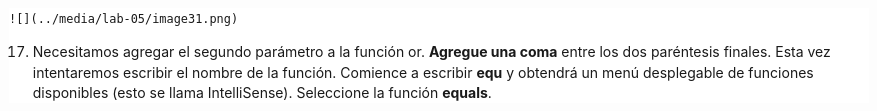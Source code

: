     ![](../media/lab-05/image31.png)

17. Necesitamos agregar el segundo parámetro a la función or. **Agregue una coma** entre los dos paréntesis finales. Esta vez intentaremos escribir el nombre de la función. Comience a escribir **equ** y obtendrá un menú desplegable de funciones disponibles (esto se llama IntelliSense). Seleccione la función **equals**.
